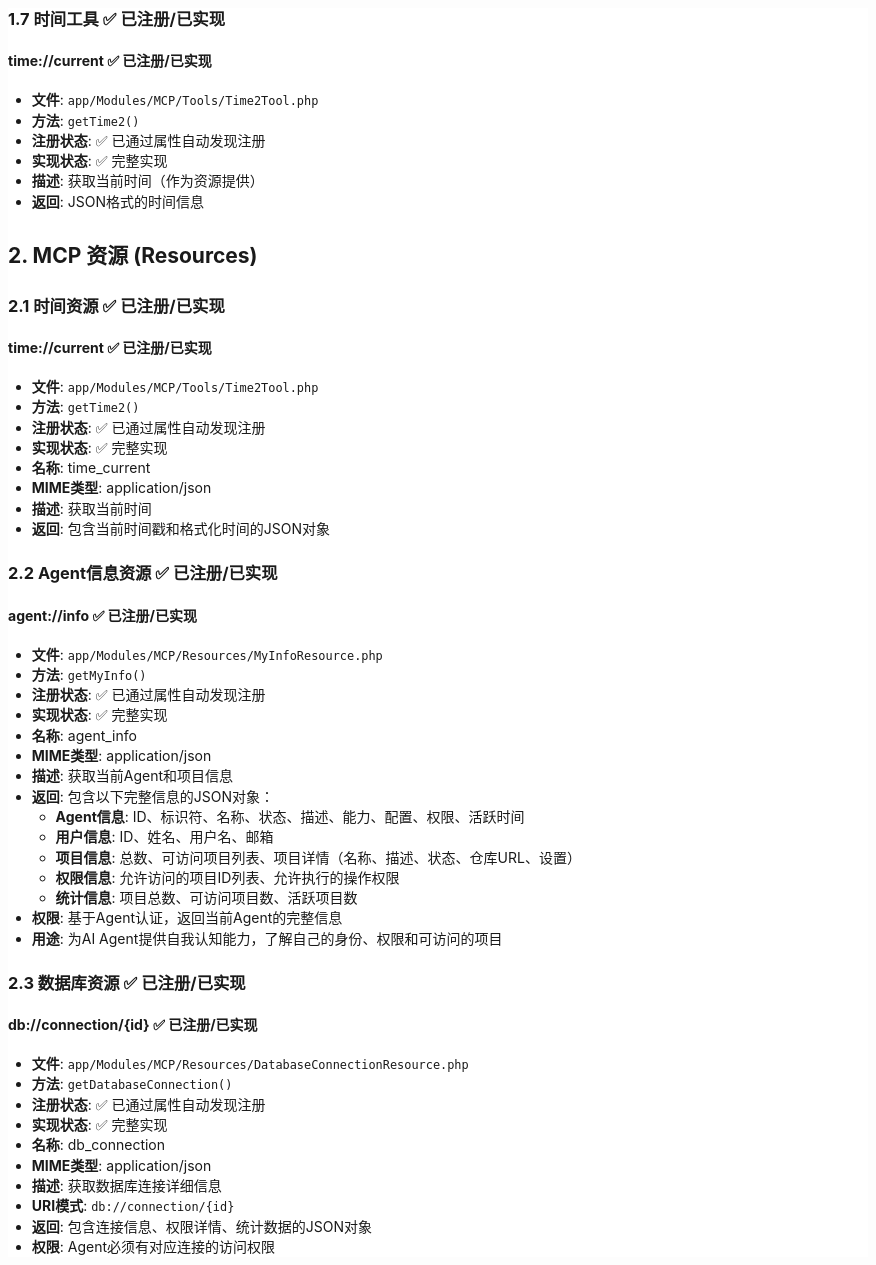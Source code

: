 ### 1.7 时间工具 ✅ 已注册/已实现

#### time://current ✅ 已注册/已实现
- **文件**: `app/Modules/MCP/Tools/Time2Tool.php`
- **方法**: `getTime2()`
- **注册状态**: ✅ 已通过属性自动发现注册
- **实现状态**: ✅ 完整实现
- **描述**: 获取当前时间（作为资源提供）
- **返回**: JSON格式的时间信息





## 2. MCP 资源 (Resources)

### 2.1 时间资源 ✅ 已注册/已实现

#### time://current ✅ 已注册/已实现
- **文件**: `app/Modules/MCP/Tools/Time2Tool.php`
- **方法**: `getTime2()`
- **注册状态**: ✅ 已通过属性自动发现注册
- **实现状态**: ✅ 完整实现
- **名称**: time_current
- **MIME类型**: application/json
- **描述**: 获取当前时间
- **返回**: 包含当前时间戳和格式化时间的JSON对象

### 2.2 Agent信息资源 ✅ 已注册/已实现

#### agent://info ✅ 已注册/已实现
- **文件**: `app/Modules/MCP/Resources/MyInfoResource.php`
- **方法**: `getMyInfo()`
- **注册状态**: ✅ 已通过属性自动发现注册
- **实现状态**: ✅ 完整实现
- **名称**: agent_info
- **MIME类型**: application/json
- **描述**: 获取当前Agent和项目信息
- **返回**: 包含以下完整信息的JSON对象：
  - **Agent信息**: ID、标识符、名称、状态、描述、能力、配置、权限、活跃时间
  - **用户信息**: ID、姓名、用户名、邮箱
  - **项目信息**: 总数、可访问项目列表、项目详情（名称、描述、状态、仓库URL、设置）
  - **权限信息**: 允许访问的项目ID列表、允许执行的操作权限
  - **统计信息**: 项目总数、可访问项目数、活跃项目数
- **权限**: 基于Agent认证，返回当前Agent的完整信息
- **用途**: 为AI Agent提供自我认知能力，了解自己的身份、权限和可访问的项目

### 2.3 数据库资源 ✅ 已注册/已实现

#### db://connection/{id} ✅ 已注册/已实现
- **文件**: `app/Modules/MCP/Resources/DatabaseConnectionResource.php`
- **方法**: `getDatabaseConnection()`
- **注册状态**: ✅ 已通过属性自动发现注册
- **实现状态**: ✅ 完整实现
- **名称**: db_connection
- **MIME类型**: application/json
- **描述**: 获取数据库连接详细信息
- **URI模式**: `db://connection/{id}`
- **返回**: 包含连接信息、权限详情、统计数据的JSON对象
- **权限**: Agent必须有对应连接的访问权限
